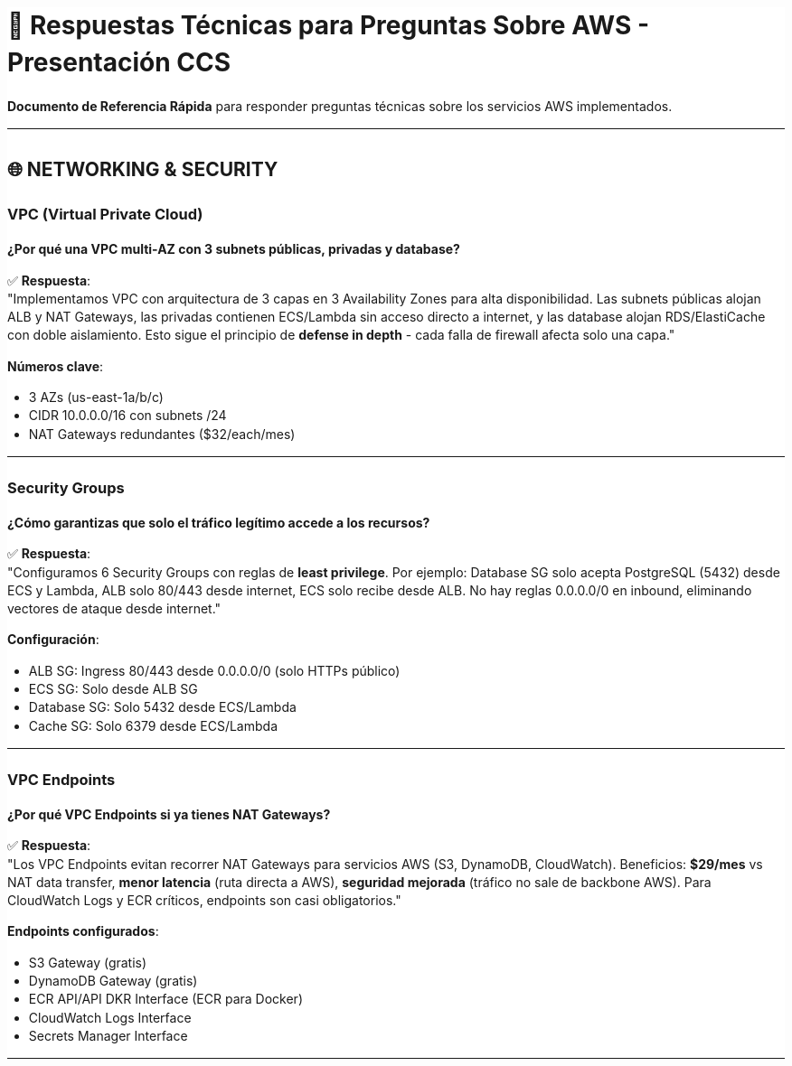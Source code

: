 # 🎯 Respuestas Técnicas para Preguntas Sobre AWS - Presentación CCS

**Documento de Referencia Rápida** para responder preguntas técnicas sobre los servicios AWS implementados.

---

## 🌐 **NETWORKING & SECURITY**

### **VPC (Virtual Private Cloud)**
**¿Por qué una VPC multi-AZ con 3 subnets públicas, privadas y database?**

✅ **Respuesta**:  
"Implementamos VPC con arquitectura de 3 capas en 3 Availability Zones para alta disponibilidad. Las subnets públicas alojan ALB y NAT Gateways, las privadas contienen ECS/Lambda sin acceso directo a internet, y las database alojan RDS/ElastiCache con doble aislamiento. Esto sigue el principio de **defense in depth** - cada falla de firewall afecta solo una capa."

**Números clave**: 
- 3 AZs (us-east-1a/b/c)
- CIDR 10.0.0.0/16 con subnets /24
- NAT Gateways redundantes ($32/each/mes)

---

### **Security Groups**
**¿Cómo garantizas que solo el tráfico legítimo accede a los recursos?**

✅ **Respuesta**:  
"Configuramos 6 Security Groups con reglas de **least privilege**. Por ejemplo: Database SG solo acepta PostgreSQL (5432) desde ECS y Lambda, ALB solo 80/443 desde internet, ECS solo recibe desde ALB. No hay reglas 0.0.0.0/0 en inbound, eliminando vectores de ataque desde internet."

**Configuración**:
- ALB SG: Ingress 80/443 desde 0.0.0.0/0 (solo HTTPs público)
- ECS SG: Solo desde ALB SG
- Database SG: Solo 5432 desde ECS/Lambda
- Cache SG: Solo 6379 desde ECS/Lambda

---

### **VPC Endpoints**
**¿Por qué VPC Endpoints si ya tienes NAT Gateways?**

✅ **Respuesta**:  
"Los VPC Endpoints evitan recorrer NAT Gateways para servicios AWS (S3, DynamoDB, CloudWatch). Beneficios: **$29/mes** vs NAT data transfer, **menor latencia** (ruta directa a AWS), **seguridad mejorada** (tráfico no sale de backbone AWS). Para CloudWatch Logs y ECR críticos, endpoints son casi obligatorios."

**Endpoints configurados**:
- S3 Gateway (gratis)
- DynamoDB Gateway (gratis)
- ECR API/API DKR Interface (ECR para Docker)
- CloudWatch Logs Interface
- Secrets Manager Interface

---